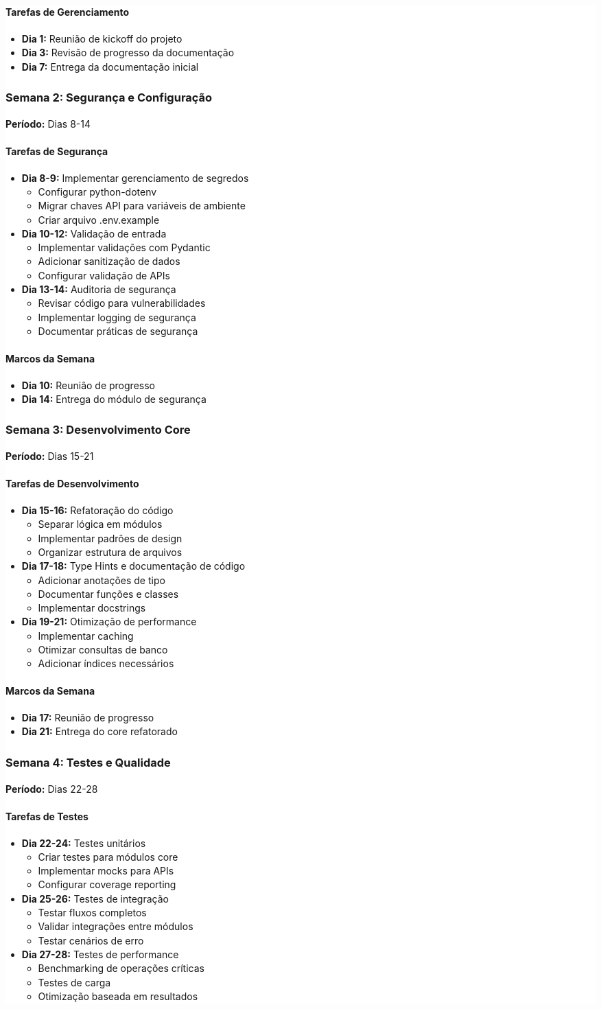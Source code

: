 #### Tarefas de Gerenciamento
- **Dia 1:** Reunião de kickoff do projeto
- **Dia 3:** Revisão de progresso da documentação
- **Dia 7:** Entrega da documentação inicial

### Semana 2: Segurança e Configuração
**Período:** Dias 8-14

#### Tarefas de Segurança
- **Dia 8-9:** Implementar gerenciamento de segredos
  - Configurar python-dotenv
  - Migrar chaves API para variáveis de ambiente
  - Criar arquivo .env.example
- **Dia 10-12:** Validação de entrada
  - Implementar validações com Pydantic
  - Adicionar sanitização de dados
  - Configurar validação de APIs
- **Dia 13-14:** Auditoria de segurança
  - Revisar código para vulnerabilidades
  - Implementar logging de segurança
  - Documentar práticas de segurança

#### Marcos da Semana
- **Dia 10:** Reunião de progresso
- **Dia 14:** Entrega do módulo de segurança

### Semana 3: Desenvolvimento Core
**Período:** Dias 15-21

#### Tarefas de Desenvolvimento
- **Dia 15-16:** Refatoração do código
  - Separar lógica em módulos
  - Implementar padrões de design
  - Organizar estrutura de arquivos
- **Dia 17-18:** Type Hints e documentação de código
  - Adicionar anotações de tipo
  - Documentar funções e classes
  - Implementar docstrings
- **Dia 19-21:** Otimização de performance
  - Implementar caching
  - Otimizar consultas de banco
  - Adicionar índices necessários

#### Marcos da Semana
- **Dia 17:** Reunião de progresso
- **Dia 21:** Entrega do core refatorado

### Semana 4: Testes e Qualidade
**Período:** Dias 22-28

#### Tarefas de Testes
- **Dia 22-24:** Testes unitários
  - Criar testes para módulos core
  - Implementar mocks para APIs
  - Configurar coverage reporting
- **Dia 25-26:** Testes de integração
  - Testar fluxos completos
  - Validar integrações entre módulos
  - Testar cenários de erro
- **Dia 27-28:** Testes de performance
  - Benchmarking de operações críticas
  - Testes de carga
  - Otimização baseada em resultados